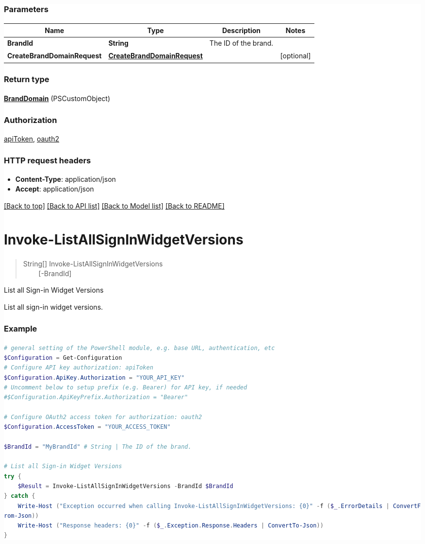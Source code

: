 ### Parameters

Name | Type | Description  | Notes
------------- | ------------- | ------------- | -------------
 **BrandId** | **String**| The ID of the brand. | 
 **CreateBrandDomainRequest** | [**CreateBrandDomainRequest**](CreateBrandDomainRequest.md)|  | [optional] 

### Return type

[**BrandDomain**](BrandDomain.md) (PSCustomObject)

### Authorization

[apiToken](../README.md#apiToken), [oauth2](../README.md#oauth2)

### HTTP request headers

 - **Content-Type**: application/json
 - **Accept**: application/json

[[Back to top]](#) [[Back to API list]](../README.md#documentation-for-api-endpoints) [[Back to Model list]](../README.md#documentation-for-models) [[Back to README]](../README.md)

<a name="Invoke-ListAllSignInWidgetVersions"></a>
# **Invoke-ListAllSignInWidgetVersions**
> String[] Invoke-ListAllSignInWidgetVersions<br>
> &nbsp;&nbsp;&nbsp;&nbsp;&nbsp;&nbsp;&nbsp;&nbsp;[-BrandId] <String><br>

List all Sign-in Widget Versions

List all sign-in widget versions.

### Example
```powershell
# general setting of the PowerShell module, e.g. base URL, authentication, etc
$Configuration = Get-Configuration
# Configure API key authorization: apiToken
$Configuration.ApiKey.Authorization = "YOUR_API_KEY"
# Uncomment below to setup prefix (e.g. Bearer) for API key, if needed
#$Configuration.ApiKeyPrefix.Authorization = "Bearer"

# Configure OAuth2 access token for authorization: oauth2
$Configuration.AccessToken = "YOUR_ACCESS_TOKEN"

$BrandId = "MyBrandId" # String | The ID of the brand.

# List all Sign-in Widget Versions
try {
    $Result = Invoke-ListAllSignInWidgetVersions -BrandId $BrandId
} catch {
    Write-Host ("Exception occurred when calling Invoke-ListAllSignInWidgetVersions: {0}" -f ($_.ErrorDetails | ConvertFrom-Json))
    Write-Host ("Response headers: {0}" -f ($_.Exception.Response.Headers | ConvertTo-Json))
}
```

